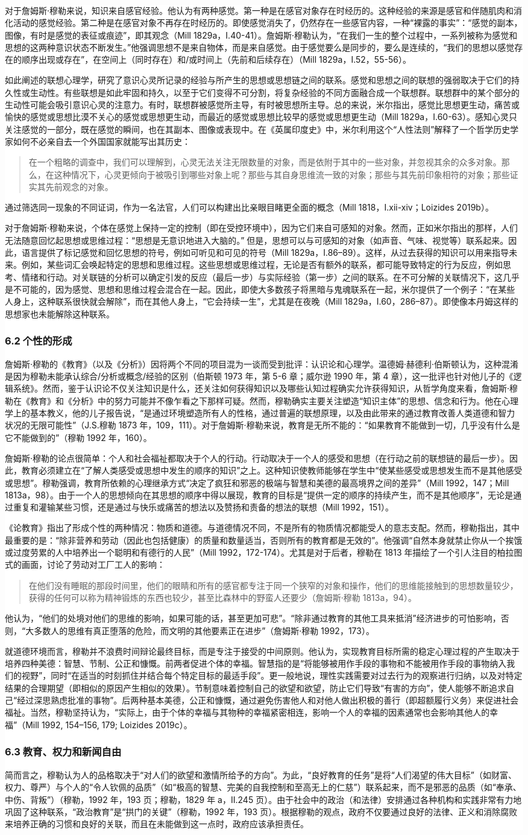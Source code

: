 对于詹姆斯·穆勒来说，知识来自感官经验。他认为有两种感觉。第一种是在感官对象存在时经历的。这种经验的来源是感官和伴随肌肉和消化活动的感觉经验。第二种是在感官对象不再存在时经历的。即使感觉消失了，仍然存在一些感官内容，一种“裸露的事实”：“感觉的副本，图像，有时是感觉的表征或痕迹”，即其观念（Mill 1829a，I.40-41）。詹姆斯·穆勒认为，“在我们一生的整个过程中，一系列被称为感觉和思想的这两种意识状态不断发生。”他强调思想不是来自物体，而是来自感觉。由于感觉要么是同步的，要么是连续的，“我们的思想以感觉存在的顺序出现或存在”，在空间上（同时存在）和/或时间上（先前和后续存在）（Mill 1829a，I.52，55-56）。

如此阐述的联想心理学，研究了意识心灵所记录的经验与所产生的思想或思想链之间的联系。感觉和思想之间的联想的强弱取决于它们的持久性或生动性。有些联想是如此牢固和持久，以至于它们变得不可分割，将复杂经验的不同方面融合成一个联想群。联想群中的某个部分的生动性可能会吸引意识心灵的注意力。有时，联想群被感觉所主导，有时被思想所主导。总的来说，米尔指出，感觉比思想更生动，痛苦或愉快的感觉或思想比漠不关心的感觉或思想更生动，而最近的感觉或思想比较早的感觉或思想更生动（Mill 1829a，I.60-63）。感知心灵只关注感觉的一部分，既在感觉的瞬间，也在其副本、图像或表现中。在《英属印度史》中，米尔利用这个“人性法则”解释了一个哲学历史学家如何不必亲自去一个外国国家就能写出其历史：

> 在一个粗略的调查中，我们可以理解到，心灵无法关注无限数量的对象，而是依附于其中的一些对象，并忽视其余的众多对象。那么，在这种情况下，心灵更倾向于被吸引到哪些对象上呢？那些与其自身思维流一致的对象；那些与其先前印象相符的对象；那些证实其先前观念的对象。

通过筛选同一现象的不同证词，作为一名法官，人们可以构建出比亲眼目睹更全面的概念（Mill 1818，I.xii-xiv；Loizides 2019b）。

对于詹姆斯·穆勒来说，个体在感觉上保持一定的控制（即在受控环境中），因为它们来自可感知的对象。然而，正如米尔指出的那样，人们无法随意回忆起思想或思维过程：“思想是无意识地进入大脑的。” 但是，思想可以与可感知的对象（如声音、气味、视觉等）联系起来。因此，语言提供了标记感觉和回忆思想的符号，例如可听见和可见的符号（Mill 1829a，I.86–89）。这样，从过去获得的知识可以用来指导未来。例如，某些词汇会唤起特定的思想和思维过程。这些思想或思维过程，无论是否有额外的联系，都可能导致特定的行为反应，例如思考、情绪和行动。对关联链的分析可以确定引发的反应（最后一步）与实际经验（第一步）之间的联系。在不可分解的关联情况下，这几乎是不可能的，因为感觉、思想和思维过程会混合在一起。因此，即使大多数孩子将黑暗与鬼魂联系在一起，米尔提供了一个例子：“在某些人身上，这种联系很快就会解除”，而在其他人身上，“它会持续一生”，尤其是在夜晚（Mill 1829a，I.60，286–87）。即使像本丹姆这样的思想家也未能解除这种联系。

### 6.2 个性的形成

詹姆斯·穆勒的《教育》（以及《分析》）因将两个不同的项目混为一谈而受到批评：认识论和心理学。温德姆·赫德利·伯斯顿认为，这种混淆是因为穆勒未能承认综合/分析或概念/经验的区别（伯斯顿 1973 年，第 5-6 章；威尔逊 1990 年，第 4 章），这一批评也针对他儿子的《逻辑系统》。然而，鉴于认识论不仅关注知识是什么，还关注如何获得知识以及哪些认知过程确实允许获得知识，从哲学角度来看，詹姆斯·穆勒在《教育》和《分析》中的努力可能并不像乍看之下那样可疑。然而，穆勒确实主要关注塑造“知识主体”的思想、信念和行为。他在心理学上的基本教义，他的儿子报告说，“是通过环境塑造所有人的性格，通过普遍的联想原理，以及由此带来的通过教育改善人类道德和智力状况的无限可能性”（J.S.穆勒 1873 年，109，111）。对于詹姆斯·穆勒来说，教育是无所不能的：“如果教育不能做到一切，几乎没有什么是它不能做到的”（穆勒 1992 年，160）。

詹姆斯·穆勒的论点很简单：个人和社会福祉都取决于个人的行动。行动取决于一个人的感受和思想（在行动之前的联想链的最后一步）。因此，教育必须建立在“了解人类感受或思想中发生的顺序的知识”之上。这种知识使教师能够在学生中“使某些感受或思想发生而不是其他感受或思想”。穆勒强调，教育所依赖的心理继承方式“决定了疯狂和邪恶的极端与智慧和美德的最高境界之间的差异”（Mill 1992，147；Mill 1813a，98）。由于一个人的思想倾向在其思想的顺序中得以展现，教育的目标是“提供一定的顺序的持续产生，而不是其他顺序”，无论是通过重复和灌输某些习惯，还是通过与快乐或痛苦的想法以及赞扬和责备的想法的联想（Mill 1992，151）。

《论教育》指出了形成个性的两种情况：物质和道德。与道德情况不同，不是所有的物质情况都能受人的意志支配。然而，穆勒指出，其中最重要的是：“除非营养和劳动（因此也包括健康）的质量和数量适当，否则所有的教育都是无效的”。他强调“自然本身就禁止你从一个挨饿或过度劳累的人中培养出一个聪明和有德行的人民”（Mill 1992，172-174）。尤其是对于后者，穆勒在 1813 年描绘了一个引人注目的柏拉图式的画面，讨论了劳动对工厂工人的影响：

> 在他们没有睡眠的那段时间里，他们的眼睛和所有的感官都专注于同一个狭窄的对象和操作，他们的思维能接触到的思想数量较少，获得的任何可以称为精神锻炼的东西也较少，甚至比森林中的野蛮人还要少（詹姆斯·穆勒 1813a，94）。

他认为，“他们的处境对他们的思维的影响，如果可能的话，甚至更加可悲”。“除非通过教育的其他工具来抵消”经济进步的可怕影响，否则，“大多数人的思维有真正堕落的危险，而文明的其他要素正在进步”（詹姆斯·穆勒 1992，173）。

就道德环境而言，穆勒并不浪费时间辩论最终目标，而是专注于接受的中间原则。他认为，实现教育目标所需的稳定心理过程的产生取决于培养四种美德：智慧、节制、公正和慷慨。前两者促进个体的幸福。智慧指的是“将能够被用作手段的事物和不能被用作手段的事物纳入我们的视野”，同时“在适当的时刻抓住并结合每个特定目标的最适手段”。更一般地说，理性实践需要对过去行为的观察进行归纳，以及对特定结果的合理期望（即相似的原因产生相似的效果）。节制意味着控制自己的欲望和欲望，防止它们导致“有害的方向”，使人能够不断追求自己“经过深思熟虑批准的事物”。后两种基本美德，公正和慷慨，通过避免伤害他人和对他人做出积极的善行（即超额履行义务）来促进社会福祉。当然，穆勒坚持认为，“实际上，由于个体的幸福与其物种的幸福紧密相连，影响一个人的幸福的因素通常也会影响其他人的幸福”（Mill 1992, 154–156, 179; Loizides 2019c）。

### 6.3 教育、权力和新闻自由

简而言之，穆勒认为人的品格取决于“对人们的欲望和激情所给予的方向”。为此，“良好教育的任务”是将“人们渴望的伟大目标”（如财富、权力、尊严）与个人的“令人钦佩的品质”（如“极高的智慧、完美的自我控制和至高无上的仁慈”）联系起来，而不是邪恶的品质（如“奉承、中伤、背叛”）（穆勒，1992 年，193 页；穆勒，1829 年 a，II.245 页）。由于社会中的政治（和法律）安排通过各种机构和实践非常有力地巩固了这种联系，“政治教育”是“拱门的关键”（穆勒，1992 年，193 页）。根据穆勒的观点，政府不仅要通过良好的法律、正义和消除腐败来培养正确的习惯和良好的关联，而且在未能做到这一点时，政府应该承担责任。

